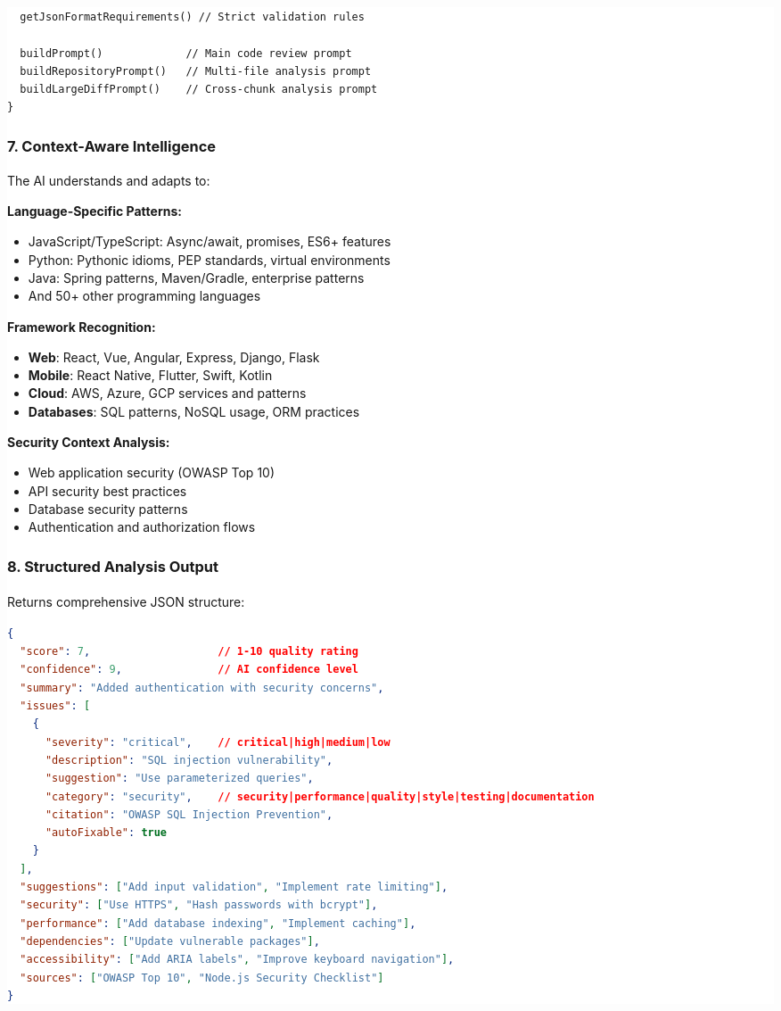 ```
  getJsonFormatRequirements() // Strict validation rules
  
  buildPrompt()             // Main code review prompt
  buildRepositoryPrompt()   // Multi-file analysis prompt  
  buildLargeDiffPrompt()    // Cross-chunk analysis prompt
}
```

### 7. **Context-Aware Intelligence**

The AI understands and adapts to:

**Language-Specific Patterns:**
- JavaScript/TypeScript: Async/await, promises, ES6+ features
- Python: Pythonic idioms, PEP standards, virtual environments
- Java: Spring patterns, Maven/Gradle, enterprise patterns
- And 50+ other programming languages

**Framework Recognition:**
- **Web**: React, Vue, Angular, Express, Django, Flask
- **Mobile**: React Native, Flutter, Swift, Kotlin
- **Cloud**: AWS, Azure, GCP services and patterns
- **Databases**: SQL patterns, NoSQL usage, ORM practices

**Security Context Analysis:**
- Web application security (OWASP Top 10)
- API security best practices
- Database security patterns
- Authentication and authorization flows

### 8. **Structured Analysis Output**

Returns comprehensive JSON structure:
```json
{
  "score": 7,                    // 1-10 quality rating
  "confidence": 9,               // AI confidence level
  "summary": "Added authentication with security concerns",
  "issues": [
    {
      "severity": "critical",    // critical|high|medium|low
      "description": "SQL injection vulnerability",
      "suggestion": "Use parameterized queries",
      "category": "security",    // security|performance|quality|style|testing|documentation
      "citation": "OWASP SQL Injection Prevention",
      "autoFixable": true
    }
  ],
  "suggestions": ["Add input validation", "Implement rate limiting"],
  "security": ["Use HTTPS", "Hash passwords with bcrypt"],
  "performance": ["Add database indexing", "Implement caching"],
  "dependencies": ["Update vulnerable packages"],
  "accessibility": ["Add ARIA labels", "Improve keyboard navigation"],
  "sources": ["OWASP Top 10", "Node.js Security Checklist"]
}
```
